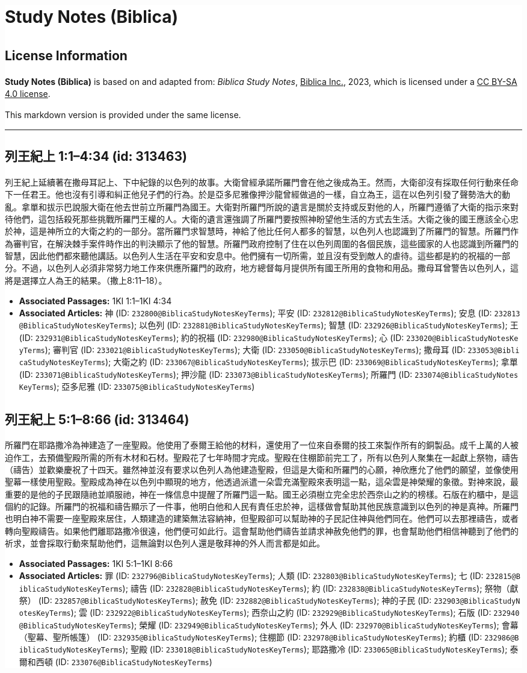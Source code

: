 # Study Notes (Biblica)

## License Information

**Study Notes (Biblica)** is based on and adapted from: _Biblica Study Notes_, [Biblica Inc.](https://www.biblica.com/), 2023, which is licensed under a [CC BY-SA 4.0 license](https://creativecommons.org/licenses/by-sa/4.0/legalcode.en).

This markdown version is provided under the same license.



--------------------------------

## 列王紀上 1:1–4:34 (id: 313463)

列王紀上延續著在撒母耳記上、下中紀錄的以色列的故事。大衛曾經承諾所羅門會在他之後成為王。然而，大衛卻沒有採取任何行動來任命下一任君王。他也沒有引導和糾正他兒子們的行為。於是亞多尼雅像押沙龍曾經做過的一樣，自立為王，這在以色列引發了聲勢浩大的動亂。拿單和拔示巴說服大衛在他去世前立所羅門為國王。大衛對所羅門所說的遺言是關於支持或反對他的人，所羅門遵循了大衛的指示來對待他們，這包括殺死那些挑戰所羅門王權的人。大衛的遺言還強調了所羅門要按照神盼望他生活的方式去生活。大衛之後的國王應該全心忠於神，這是神所立的大衛之約的一部分。當所羅門求智慧時，神給了他比任何人都多的智慧，以色列人也認識到了所羅門的智慧。所羅門作為審判官，在解決棘手案件時作出的判決顯示了他的智慧。所羅門政府控制了住在以色列周圍的各個民族，這些國家的人也認識到所羅門的智慧，因此他們都來聽他講話。以色列人生活在平安和安息中。他們擁有一切所需，並且沒有受到敵人的虐待。這些都是約的祝福的一部分。不過，以色列人必須非常努力地工作來供應所羅門的政府，地方總督每月提供所有國王所用的食物和用品。撒母耳曾警告以色列人，這將是選擇立人為王的結果。（撒上8:11–18）。

* **Associated Passages:** 1KI 1:1–1KI 4:34
* **Associated Articles:** 神 (ID: `232800@BiblicaStudyNotesKeyTerms`); 平安 (ID: `232812@BiblicaStudyNotesKeyTerms`); 安息 (ID: `232813@BiblicaStudyNotesKeyTerms`); 以色列 (ID: `232881@BiblicaStudyNotesKeyTerms`); 智慧 (ID: `232926@BiblicaStudyNotesKeyTerms`); 王 (ID: `232931@BiblicaStudyNotesKeyTerms`); 約的祝福 (ID: `232980@BiblicaStudyNotesKeyTerms`); 心 (ID: `233020@BiblicaStudyNotesKeyTerms`); 審判官 (ID: `233021@BiblicaStudyNotesKeyTerms`); 大衛 (ID: `233050@BiblicaStudyNotesKeyTerms`); 撒母耳 (ID: `233053@BiblicaStudyNotesKeyTerms`); 大衛之約 (ID: `233067@BiblicaStudyNotesKeyTerms`); 拔示巴 (ID: `233069@BiblicaStudyNotesKeyTerms`); 拿單 (ID: `233071@BiblicaStudyNotesKeyTerms`); 押沙龍 (ID: `233073@BiblicaStudyNotesKeyTerms`); 所羅門 (ID: `233074@BiblicaStudyNotesKeyTerms`); 亞多尼雅 (ID: `233075@BiblicaStudyNotesKeyTerms`)

## 列王紀上 5:1–8:66 (id: 313464)

所羅門在耶路撒冷為神建造了一座聖殿。他使用了泰爾王給他的材料，還使用了一位來自泰爾的技工來製作所有的銅製品。成千上萬的人被迫作工，去預備聖殿所需的所有木材和石材。聖殿花了七年時間才完成。聖殿在住棚節前完工了，所有以色列人聚集在一起獻上祭物，禱告（禱告）並歡樂慶祝了十四天。雖然神並沒有要求以色列人為他建造聖殿，但這是大衛和所羅門的心願，神欣應允了他們的願望，並像使用聖幕一樣使用聖殿。聖殿成為神在以色列中顯現的地方，他透過派遣一朵雲充滿聖殿來表明這一點，這朵雲是神榮耀的象徵。對神來說，最重要的是他的子民跟隨祂並順服祂，神在一條信息中提醒了所羅門這一點。國王必須樹立完全忠於西奈山之約的榜樣。石版在約櫃中，是這個約的記錄。所羅門的祝福和禱告顯示了一件事，他明白他和人民有責任忠於神，這樣做會幫助其他民族意識到以色列的神是真神。所羅門也明白神不需要一座聖殿來居住，人類建造的建築無法容納神，但聖殿卻可以幫助神的子民記住神與他們同在。他們可以去那裡禱告，或者轉向聖殿禱告。如果他們離耶路撒冷很遠，他們便可如此行。這會幫助他們禱告並請求神赦免他們的罪，也會幫助他們相信神聽到了他們的祈求，並會採取行動來幫助他們，這無論對以色列人還是敬拜神的外人而言都是如此。

* **Associated Passages:** 1KI 5:1–1KI 8:66
* **Associated Articles:** 罪 (ID: `232796@BiblicaStudyNotesKeyTerms`); 人類 (ID: `232803@BiblicaStudyNotesKeyTerms`); 七 (ID: `232815@BiblicaStudyNotesKeyTerms`); 禱告 (ID: `232828@BiblicaStudyNotesKeyTerms`); 約 (ID: `232838@BiblicaStudyNotesKeyTerms`); 祭物（獻祭） (ID: `232857@BiblicaStudyNotesKeyTerms`); 赦免 (ID: `232882@BiblicaStudyNotesKeyTerms`); 神的子民 (ID: `232903@BiblicaStudyNotesKeyTerms`); 雲 (ID: `232922@BiblicaStudyNotesKeyTerms`); 西奈山之約 (ID: `232929@BiblicaStudyNotesKeyTerms`); 石版 (ID: `232940@BiblicaStudyNotesKeyTerms`); 榮耀 (ID: `232949@BiblicaStudyNotesKeyTerms`); 外人 (ID: `232970@BiblicaStudyNotesKeyTerms`); 會幕（聖幕、聖所帳篷） (ID: `232935@BiblicaStudyNotesKeyTerms`); 住棚節 (ID: `232978@BiblicaStudyNotesKeyTerms`); 約櫃 (ID: `232986@BiblicaStudyNotesKeyTerms`); 聖殿 (ID: `233018@BiblicaStudyNotesKeyTerms`); 耶路撒冷 (ID: `233065@BiblicaStudyNotesKeyTerms`); 泰爾和西頓 (ID: `233076@BiblicaStudyNotesKeyTerms`)
